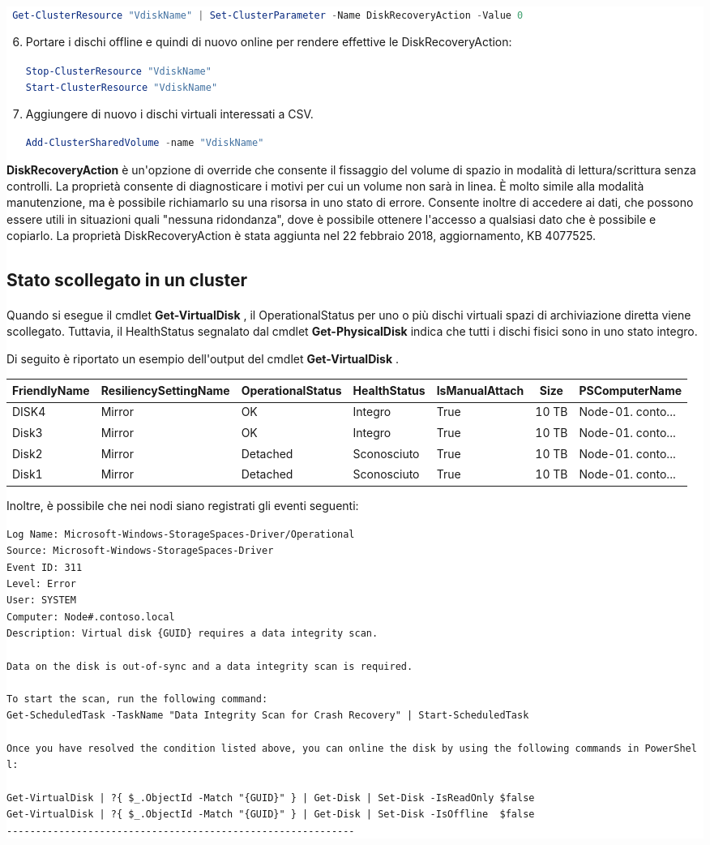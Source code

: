    ```powershell
    Get-ClusterResource "VdiskName" | Set-ClusterParameter -Name DiskRecoveryAction -Value 0
   ```
6. Portare i dischi offline e quindi di nuovo online per rendere effettive le DiskRecoveryAction:

   ```powershell
   Stop-ClusterResource "VdiskName"
   Start-ClusterResource "VdiskName"
   ``` 
7. Aggiungere di nuovo i dischi virtuali interessati a CSV.

   ```powershell
   Add-ClusterSharedVolume -name "VdiskName"
   ```

**DiskRecoveryAction** è un'opzione di override che consente il fissaggio del volume di spazio in modalità di lettura/scrittura senza controlli. La proprietà consente di diagnosticare i motivi per cui un volume non sarà in linea. È molto simile alla modalità manutenzione, ma è possibile richiamarlo su una risorsa in uno stato di errore. Consente inoltre di accedere ai dati, che possono essere utili in situazioni quali "nessuna ridondanza", dove è possibile ottenere l'accesso a qualsiasi dato che è possibile e copiarlo. La proprietà DiskRecoveryAction è stata aggiunta nel 22 febbraio 2018, aggiornamento, KB 4077525.


## <a name="detached-status-in-a-cluster"></a>Stato scollegato in un cluster 

Quando si esegue il cmdlet **Get-VirtualDisk** , il OperationalStatus per uno o più dischi virtuali spazi di archiviazione diretta viene scollegato. Tuttavia, il HealthStatus segnalato dal cmdlet **Get-PhysicalDisk** indica che tutti i dischi fisici sono in uno stato integro.

Di seguito è riportato un esempio dell'output del cmdlet **Get-VirtualDisk** .

|FriendlyName|  ResiliencySettingName|  OperationalStatus|   HealthStatus|  IsManualAttach|  Size|   PSComputerName|
|-|-|-|-|-|-|-|
|DISK4|         Mirror|                 OK|                  Integro|       True|            10 TB|  Node-01. conto...|
|Disk3|         Mirror|                 OK|                  Integro|       True|            10 TB|  Node-01. conto...|
|Disk2|         Mirror|                 Detached|            Sconosciuto|       True|            10 TB|  Node-01. conto...|
|Disk1|         Mirror|                 Detached|            Sconosciuto|       True|            10 TB|  Node-01. conto...| 


Inoltre, è possibile che nei nodi siano registrati gli eventi seguenti:

```
Log Name: Microsoft-Windows-StorageSpaces-Driver/Operational
Source: Microsoft-Windows-StorageSpaces-Driver 
Event ID: 311 
Level: Error
User: SYSTEM 
Computer: Node#.contoso.local 
Description: Virtual disk {GUID} requires a data integrity scan.  

Data on the disk is out-of-sync and a data integrity scan is required. 

To start the scan, run the following command:   
Get-ScheduledTask -TaskName "Data Integrity Scan for Crash Recovery" | Start-ScheduledTask                

Once you have resolved the condition listed above, you can online the disk by using the following commands in PowerShell:   

Get-VirtualDisk | ?{ $_.ObjectId -Match "{GUID}" } | Get-Disk | Set-Disk -IsReadOnly $false 
Get-VirtualDisk | ?{ $_.ObjectId -Match "{GUID}" } | Get-Disk | Set-Disk -IsOffline  $false
------------------------------------------------------------

```